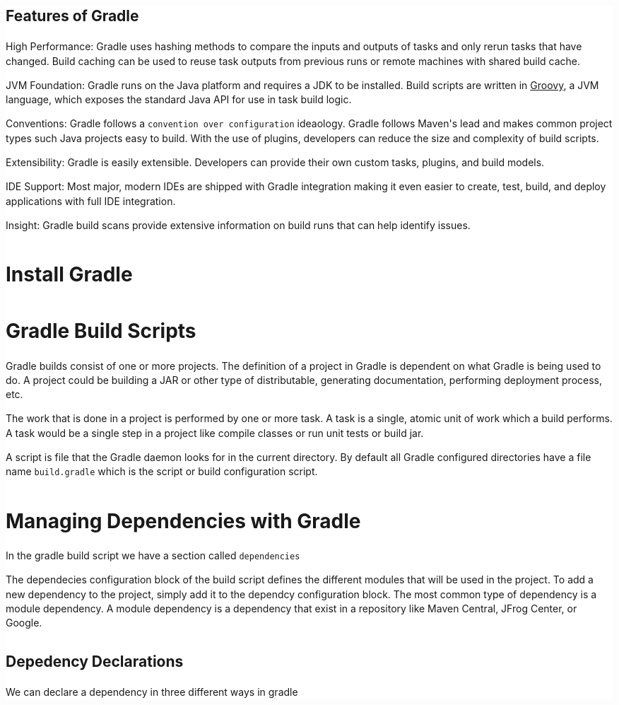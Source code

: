 ## Features of Gradle

High Performance: Gradle uses hashing methods to compare the inputs and outputs of tasks and only rerun tasks that have changed. Build caching can be used to reuse task outputs from previous runs or remote machines with shared build cache.

JVM Foundation: Gradle runs on the Java platform and requires a JDK to be installed. Build scripts are written in [Groovy](https://groovy-lang.org), a JVM language, which exposes the standard Java API for use in task build logic.

Conventions: Gradle follows a `convention over configuration` ideaology. Gradle follows Maven's lead and makes common project types such Java projects easy to build. With the use of plugins, developers can reduce the size and complexity of build scripts.

Extensibility: Gradle is easily extensible. Developers can provide their own custom tasks, plugins, and build models.

IDE Support: Most major, modern IDEs are shipped with Gradle integration making it even easier to create, test, build, and deploy applications with full IDE integration.

Insight: Gradle build scans provide extensive information on build runs that can help identify issues.

# Install Gradle

# Gradle Build Scripts

Gradle builds consist of one or more projects. The definition of a project in Gradle is dependent on what Gradle is being used to do. A project could be building a JAR or other type of distributable, generating documentation, performing deployment process, etc.

The work that is done in a project is performed by one or more task. A task is a single, atomic unit of work which a build performs. A task would be a single step in a project like compile classes or run unit tests or build jar.

A script is file that the Gradle daemon looks for in the current directory. By default all Gradle configured directories have a file name `build.gradle` which is the script or build configuration script.

# Managing Dependencies with Gradle

In the gradle build script we have a section called `dependencies`

The dependecies configuration block of the build script defines the different modules that will be used in the project. To add a new dependency to the project, simply add it to the dependcy configuration block. The most common type of dependency is a module dependency. A module dependency is a dependency that exist in a repository like Maven Central, JFrog Center, or Google.

## Depedency Declarations

We can declare a dependency in three different ways in gradle
